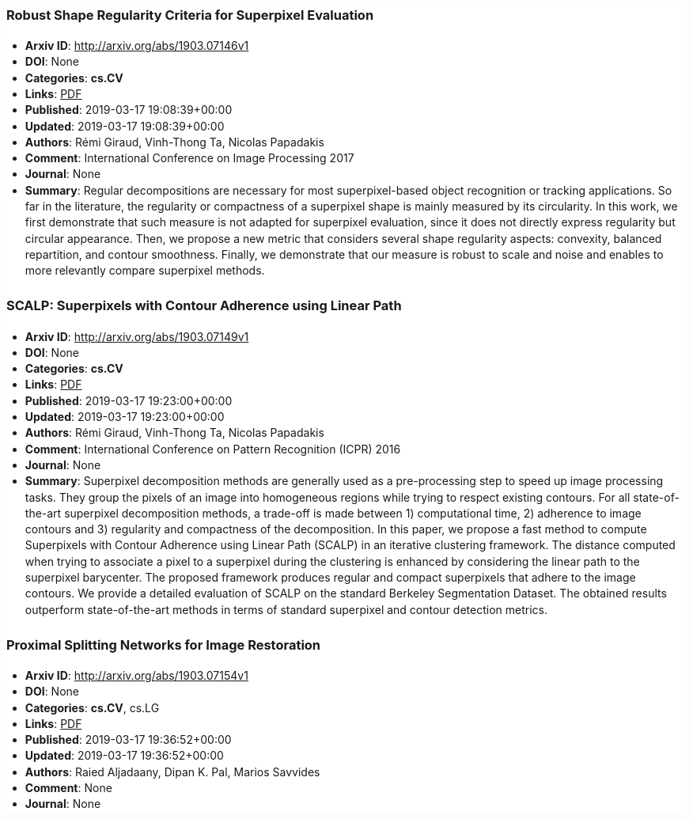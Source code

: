 

### Robust Shape Regularity Criteria for Superpixel Evaluation
- **Arxiv ID**: http://arxiv.org/abs/1903.07146v1
- **DOI**: None
- **Categories**: **cs.CV**
- **Links**: [PDF](http://arxiv.org/pdf/1903.07146v1)
- **Published**: 2019-03-17 19:08:39+00:00
- **Updated**: 2019-03-17 19:08:39+00:00
- **Authors**: Rémi Giraud, Vinh-Thong Ta, Nicolas Papadakis
- **Comment**: International Conference on Image Processing 2017
- **Journal**: None
- **Summary**: Regular decompositions are necessary for most superpixel-based object recognition or tracking applications. So far in the literature, the regularity or compactness of a superpixel shape is mainly measured by its circularity. In this work, we first demonstrate that such measure is not adapted for superpixel evaluation, since it does not directly express regularity but circular appearance. Then, we propose a new metric that considers several shape regularity aspects: convexity, balanced repartition, and contour smoothness. Finally, we demonstrate that our measure is robust to scale and noise and enables to more relevantly compare superpixel methods.



### SCALP: Superpixels with Contour Adherence using Linear Path
- **Arxiv ID**: http://arxiv.org/abs/1903.07149v1
- **DOI**: None
- **Categories**: **cs.CV**
- **Links**: [PDF](http://arxiv.org/pdf/1903.07149v1)
- **Published**: 2019-03-17 19:23:00+00:00
- **Updated**: 2019-03-17 19:23:00+00:00
- **Authors**: Rémi Giraud, Vinh-Thong Ta, Nicolas Papadakis
- **Comment**: International Conference on Pattern Recognition (ICPR) 2016
- **Journal**: None
- **Summary**: Superpixel decomposition methods are generally used as a pre-processing step to speed up image processing tasks. They group the pixels of an image into homogeneous regions while trying to respect existing contours. For all state-of-the-art superpixel decomposition methods, a trade-off is made between 1) computational time, 2) adherence to image contours and 3) regularity and compactness of the decomposition. In this paper, we propose a fast method to compute Superpixels with Contour Adherence using Linear Path (SCALP) in an iterative clustering framework. The distance computed when trying to associate a pixel to a superpixel during the clustering is enhanced by considering the linear path to the superpixel barycenter. The proposed framework produces regular and compact superpixels that adhere to the image contours. We provide a detailed evaluation of SCALP on the standard Berkeley Segmentation Dataset. The obtained results outperform state-of-the-art methods in terms of standard superpixel and contour detection metrics.



### Proximal Splitting Networks for Image Restoration
- **Arxiv ID**: http://arxiv.org/abs/1903.07154v1
- **DOI**: None
- **Categories**: **cs.CV**, cs.LG
- **Links**: [PDF](http://arxiv.org/pdf/1903.07154v1)
- **Published**: 2019-03-17 19:36:52+00:00
- **Updated**: 2019-03-17 19:36:52+00:00
- **Authors**: Raied Aljadaany, Dipan K. Pal, Marios Savvides
- **Comment**: None
- **Journal**: None